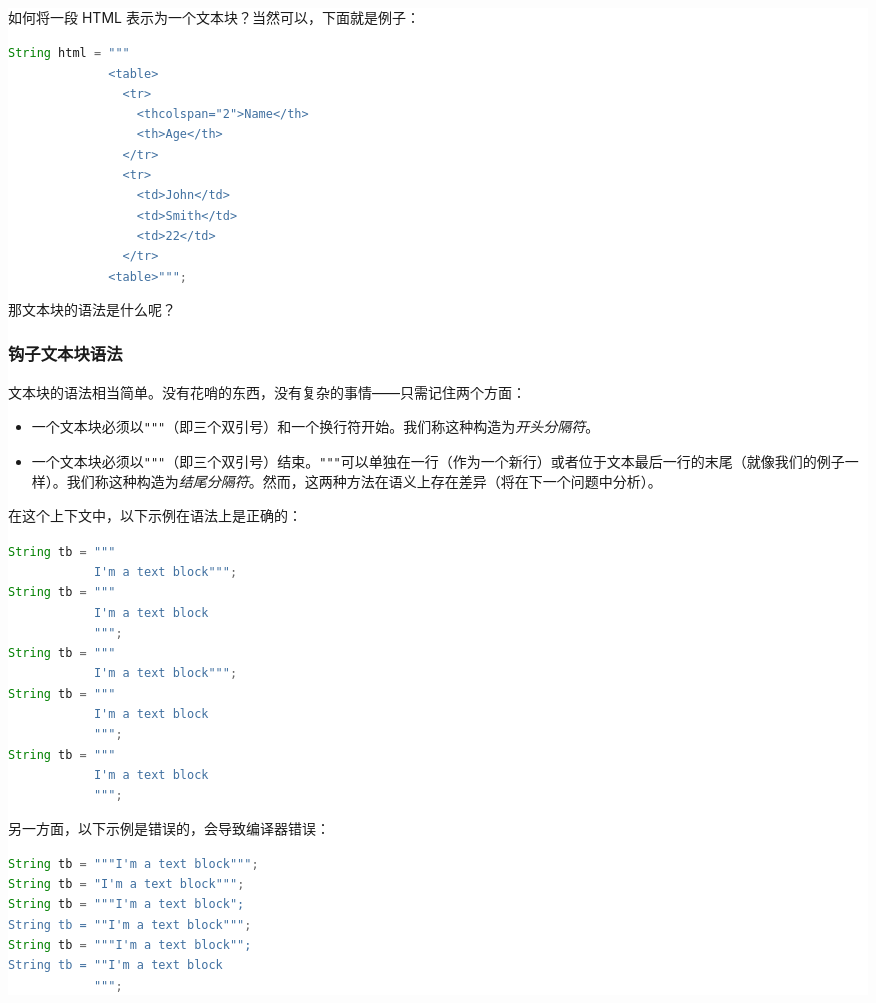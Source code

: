 如何将一段 HTML 表示为一个文本块？当然可以，下面就是例子：

```java
String html = """
              <table>
                <tr>
                  <thcolspan="2">Name</th>
                  <th>Age</th>
                </tr>
                <tr>
                  <td>John</td>
                  <td>Smith</td>
                  <td>22</td>
                </tr>
              <table>"""; 
```

那文本块的语法是什么呢？

### 钩子文本块语法

文本块的语法相当简单。没有花哨的东西，没有复杂的事情——只需记住两个方面：

+   一个文本块必须以`"""`（即三个双引号）和一个换行符开始。我们称这种构造为*开头分隔符*。

+   一个文本块必须以`"""`（即三个双引号）结束。`"""`可以单独在一行（作为一个新行）或者位于文本最后一行的末尾（就像我们的例子一样）。我们称这种构造为*结尾分隔符*。然而，这两种方法在语义上存在差异（将在下一个问题中分析）。

在这个上下文中，以下示例在语法上是正确的：

```java
String tb = """
            I'm a text block""";
String tb = """
            I'm a text block
            """;
String tb = """
            I'm a text block""";
String tb = """
            I'm a text block
            """;
String tb = """
            I'm a text block
            """; 
```

另一方面，以下示例是错误的，会导致编译器错误：

```java
String tb = """I'm a text block""";
String tb = "I'm a text block""";
String tb = """I'm a text block";
String tb = ""I'm a text block""";
String tb = """I'm a text block"";
String tb = ""I'm a text block
            """; 
```
